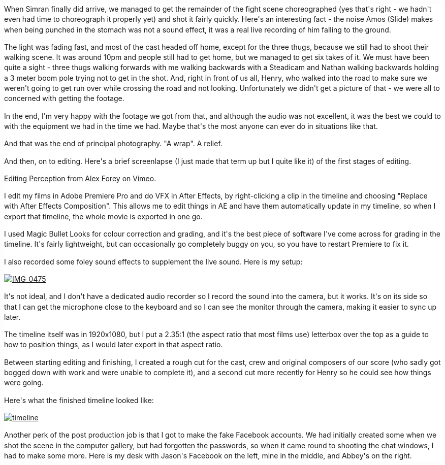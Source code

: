 When Simran finally did arrive, we managed to get the remainder of the fight scene choreographed (yes that's right - we hadn't even had time to choreograph it properly yet) and shot it fairly quickly. Here's an interesting fact - the noise Amos (Slide) makes when being punched in the stomach was not a sound effect, it was a real live recording of him falling to the ground.

The light was fading fast, and most of the cast headed off home, except for the three thugs, because we still had to shoot their walking scene. It was around 10pm and people still had to get home, but we managed to get six takes of it. We must have been quite a sight - three thugs walking forwards with me walking backwards with a Steadicam and Nathan walking backwards holding a 3 meter boom pole trying not to get in the shot. And, right in front of us all, Henry, who walked into the road to make sure we weren't going to get run over while crossing the road and not looking. Unfortunately we didn't get a picture of that - we were all to concerned with getting the footage.

In the end, I'm very happy with the footage we got from that, and although the audio was not excellent, it was the best we could to with the equipment we had in the time we had. Maybe that's the most anyone can ever do in situations like that.

And that was the end of principal photography. "A wrap". A relief.

And then, on to editing. Here's a brief screenlapse (I just made that term up but I quite like it) of the first stages of editing.



[Editing Perception](http://vimeo.com/56952303) from [Alex Forey](http://vimeo.com/alexforey) on [Vimeo](http://vimeo.com).

I edit my films in Adobe Premiere Pro and do VFX in After Effects, by right-clicking a clip in the timeline and choosing "Replace with After Effects Composition". This allows me to edit things in AE and have them automatically update in my timeline, so when I export that timeline, the whole movie is exported in one go.

I used Magic Bullet Looks for colour correction and grading, and it's the best piece of software I've come across for grading in the timeline. It's fairly lightweight, but can occasionally go completely buggy on you, so you have to restart Premiere to fix it.

I also recorded some foley sound effects to supplement the live sound. Here is my setup:

[![IMG_0475](http://newfangled.me/wp-content/uploads/2013/01/IMG_0475-e1357658404677-764x1024.jpeg)](http://newfangled.me/wp-content/uploads/2013/01/IMG_0475.jpeg)

It's not ideal, and I don't have a dedicated audio recorder so I record the sound into the camera, but it works. It's on its side so that I can get the microphone close to the keyboard and so I can see the monitor through the camera, making it easier to sync up later.

The timeline itself was in 1920x1080, but I put a 2.35:1 (the aspect ratio that most films use) letterbox over the top as a guide to how to position things, as I would later export in that aspect ratio.

Between starting editing and finishing, I created a rough cut for the cast, crew and original composers of our score (who sadly got bogged down with work and were unable to complete it), and a second cut more recently for Henry so he could see how things were going.

Here's what the finished timeline looked like:

[![timeline](http://newfangled.me/wp-content/uploads/2013/01/timeline.png)](http://newfangled.me/wp-content/uploads/2013/01/timeline.png)

Another perk of the post production job is that I got to make the fake Facebook accounts. We had initially created some when we shot the scene in the computer gallery, but had forgotten the passwords, so when it came round to shooting the chat windows, I had to make some more. Here is my desk with Jason's Facebook on the left, mine in the middle, and Abbey's on the right.
